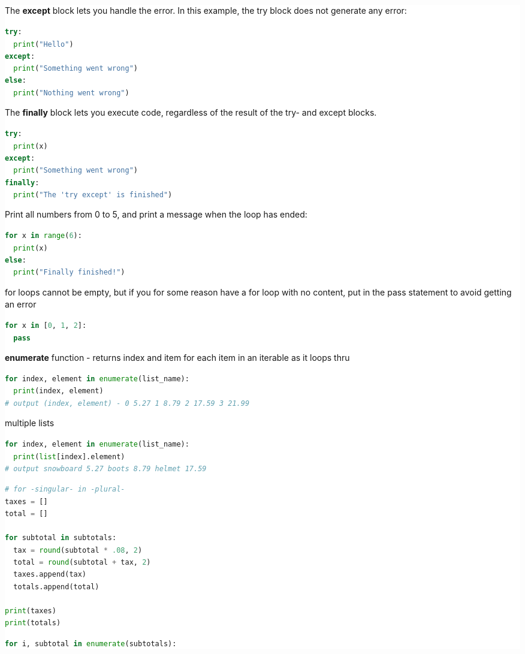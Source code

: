 The **except** block lets you handle the error.
In this example, the try block does not generate any error:
```python
try:
  print("Hello")
except:
  print("Something went wrong")
else:
  print("Nothing went wrong")
```  

The **finally** block lets you execute code, regardless of the result of the try- and except blocks.
```python
try:
  print(x)
except:
  print("Something went wrong")
finally:
  print("The 'try except' is finished")
```


Print all numbers from 0 to 5, and print a message when the loop has ended:
```python 
for x in range(6):
  print(x)
else:
  print("Finally finished!")
```
for loops cannot be empty, but if you for some reason have a for loop with no content, put in the pass statement to avoid getting an error

```python
for x in [0, 1, 2]:
  pass
```
**enumerate** function - returns index and item for each item in an iterable as it loops thru
```python
for index, element in enumerate(list_name):
  print(index, element)
# output (index, element) - 0 5.27 1 8.79 2 17.59 3 21.99 

``` 

multiple lists
```python
for index, element in enumerate(list_name):
  print(list[index].element)
# output snowboard 5.27 boots 8.79 helmet 17.59  

```

```python
# for -singular- in -plural-
taxes = []
total = []

for subtotal in subtotals:
  tax = round(subtotal * .08, 2)
  total = round(subtotal + tax, 2)
  taxes.append(tax)
  totals.append(total)

print(taxes)
print(totals)
```
```python
for i, subtotal in enumerate(subtotals):
```